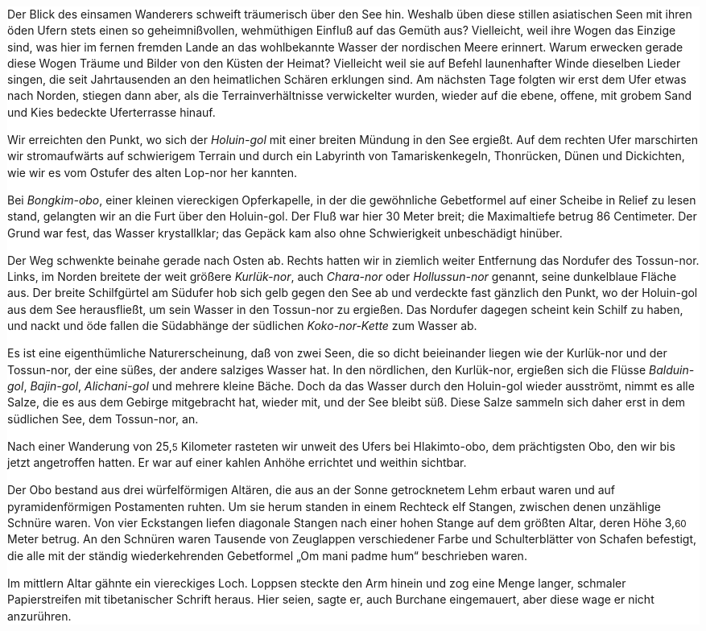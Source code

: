 Der Blick des einsamen Wanderers schweift träumerisch über den See hin. Weshalb
üben diese stillen asiatischen Seen mit ihren öden Ufern stets einen so
geheimnißvollen, wehmüthigen Einfluß auf das Gemüth aus? Vielleicht, weil ihre
Wogen das Einzige sind, was hier im fernen fremden Lande an das wohlbekannte
Wasser der nordischen Meere erinnert. Warum erwecken gerade diese Wogen Träume
und Bilder von den Küsten der Heimat? Vielleicht weil sie auf Befehl
launenhafter Winde dieselben Lieder singen, die seit Jahrtausenden an den
heimatlichen Schären erklungen sind. Am nächsten Tage folgten wir erst dem Ufer
etwas nach Norden, stiegen dann aber, als die Terrainverhältnisse verwickelter
wurden, wieder auf die ebene, offene, mit grobem Sand und Kies bedeckte
Uferterrasse hinauf.

Wir erreichten den Punkt, wo sich der *Holuin-gol* mit einer breiten Mündung in
den See ergießt. Auf dem rechten Ufer marschirten wir stromaufwärts auf
schwierigem Terrain und durch ein Labyrinth von Tamariskenkegeln, Thonrücken,
Dünen und Dickichten, wie wir es vom Ostufer des alten Lop-nor her kannten.

Bei *Bongkim-obo*, einer kleinen viereckigen Opferkapelle, in der die
gewöhnliche Gebetformel auf einer Scheibe in Relief zu lesen stand, gelangten
wir an die Furt über den Holuin-gol. Der Fluß war hier 30 Meter breit; die
Maximaltiefe betrug 86 Centimeter. Der Grund war fest, das Wasser krystallklar;
das Gepäck kam also ohne Schwierigkeit unbeschädigt hinüber.

Der Weg schwenkte beinahe gerade nach Osten ab. Rechts hatten wir in ziemlich
weiter Entfernung das Nordufer des Tossun-nor. Links, im Norden breitete der
weit größere *Kurlük-nor*, auch *Chara-nor* oder *Hollussun-nor* genannt, seine
dunkelblaue Fläche aus. Der breite Schilfgürtel am Südufer hob sich gelb
gegen den See ab und verdeckte fast gänzlich den Punkt, wo der Holuin-gol aus
dem See herausfließt, um sein Wasser in den Tossun-nor zu ergießen. Das Nordufer
dagegen scheint kein Schilf zu haben, und nackt und öde fallen die Südabhänge
der südlichen *Koko-nor-Kette* zum Wasser ab.

Es ist eine eigenthümliche Naturerscheinung, daß von zwei Seen, die so dicht
beieinander liegen wie der Kurlük-nor und der Tossun-nor, der eine süßes, der
andere salziges Wasser hat. In den nördlichen, den Kurlük-nor, ergießen sich die
Flüsse *Balduin-gol*, *Bajin-gol*, *Alichani-gol* und mehrere kleine Bäche. Doch
da das Wasser durch den Holuin-gol wieder ausströmt, nimmt es alle Salze, die es
aus dem Gebirge mitgebracht hat, wieder mit, und der See bleibt süß. Diese Salze
sammeln sich daher erst in dem südlichen See, dem Tossun-nor, an.

Nach einer Wanderung von 25,<small>5</small> Kilometer rasteten wir unweit des
Ufers bei Hlakimto-obo, dem prächtigsten Obo, den wir bis jetzt angetroffen
hatten. Er war auf einer kahlen Anhöhe errichtet und weithin sichtbar.

Der Obo bestand aus drei würfelförmigen Altären, die aus an der Sonne
getrocknetem Lehm erbaut waren und auf pyramidenförmigen Postamenten ruhten. Um
sie herum standen in einem Rechteck elf Stangen, zwischen denen unzählige
Schnüre waren. Von vier Eckstangen liefen diagonale Stangen nach einer hohen
Stange auf dem größten Altar, deren Höhe 3,<small>60</small> Meter betrug. An
den Schnüren waren Tausende von Zeuglappen verschiedener Farbe und
Schulterblätter von Schafen befestigt, die alle mit der ständig wiederkehrenden
Gebetformel „Om mani padme hum“ beschrieben waren.

Im mittlern Altar gähnte ein viereckiges Loch. Loppsen steckte den Arm hinein
und zog eine Menge langer, schmaler Papierstreifen mit tibetanischer Schrift
heraus. Hier seien, sagte er, auch Burchane eingemauert, aber diese wage er
nicht anzurühren.

